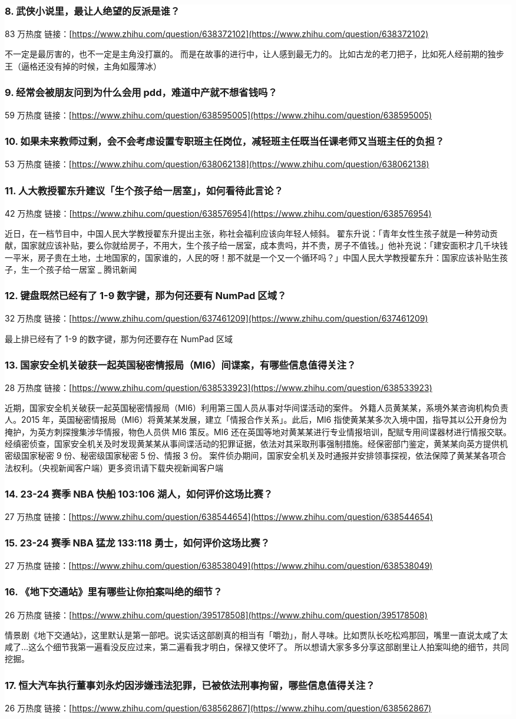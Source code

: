 ### 8. 武侠小说里，最让人绝望的反派是谁？
83 万热度 链接：[https://www.zhihu.com/question/638372102](https://www.zhihu.com/question/638372102)

不一定是最厉害的，也不一定是主角没打赢的。 而是在故事的进行中，让人感到最无力的。 比如古龙的老刀把子，比如死人经前期的独步王（逼格还没有掉的时候，主角如履薄冰）

### 9. 经常会被朋友问到为什么会用 pdd，难道中产就不想省钱吗？
59 万热度 链接：[https://www.zhihu.com/question/638595005](https://www.zhihu.com/question/638595005)



### 10. 如果未来教师过剩，会不会考虑设置专职班主任岗位，减轻班主任既当任课老师又当班主任的负担？
53 万热度 链接：[https://www.zhihu.com/question/638062138](https://www.zhihu.com/question/638062138)



### 11. 人大教授翟东升建议「生个孩子给一居室」，如何看待此言论？
42 万热度 链接：[https://www.zhihu.com/question/638576954](https://www.zhihu.com/question/638576954)

近日，在一档节目中，中国人民大学教授翟东升提出主张，称社会福利应该向年轻人倾斜。 翟东升说：「青年女性生孩子就是一种劳动贡献，国家就应该补贴，要么你就给房子，不用大，生个孩子给一居室，成本贵吗，并不贵，房子不值钱。」他补充说：「建安面积才几千块钱一平米，房子贵在土地，土地国家的，国家谁的，人民的呀！那不就是一个又一个循环吗？」中国人民大学教授翟东升：国家应该补贴生孩子，生一个孩子给一居室 _ 腾讯新闻

### 12. 键盘既然已经有了 1-9 数字键，那为何还要有 NumPad 区域？
32 万热度 链接：[https://www.zhihu.com/question/637461209](https://www.zhihu.com/question/637461209)

最上排已经有了 1-9 的数字键，那为何还要存在 NumPad 区域

### 13. 国家安全机关破获一起英国秘密情报局（MI6）间谍案，有哪些信息值得关注？
28 万热度 链接：[https://www.zhihu.com/question/638533923](https://www.zhihu.com/question/638533923)

近期，国家安全机关破获一起英国秘密情报局（MI6）利用第三国人员从事对华间谍活动的案件。 外籍人员黄某某，系境外某咨询机构负责人。2015 年，英国秘密情报局（MI6）将黄某某发展，建立「情报合作关系」。此后，MI6 指使黄某某多次入境中国，指导其以公开身份为掩护，为英方刺探搜集涉华情报，物色人员供 MI6 策反。MI6 还在英国等地对黄某某进行专业情报培训，配赋专用间谍器材进行情报交联。 经缜密侦查，国家安全机关及时发现黄某某从事间谍活动的犯罪证据，依法对其采取刑事强制措施。经保密部门鉴定，黄某某向英方提供机密级国家秘密 9 份、秘密级国家秘密 5 份、情报 3 份。 案件侦办期间，国家安全机关及时通报并安排领事探视，依法保障了黄某某各项合法权利。（央视新闻客户端）更多资讯请下载央视新闻客户端

### 14. 23-24 赛季 NBA 快船 103:106 湖人，如何评价这场比赛？
27 万热度 链接：[https://www.zhihu.com/question/638544654](https://www.zhihu.com/question/638544654)



### 15. 23-24 赛季 NBA 猛龙 133:118 勇士，如何评价这场比赛？
27 万热度 链接：[https://www.zhihu.com/question/638538049](https://www.zhihu.com/question/638538049)



### 16. 《地下交通站》里有哪些让你拍案叫绝的细节？
26 万热度 链接：[https://www.zhihu.com/question/395178508](https://www.zhihu.com/question/395178508)

情景剧《地下交通站》，这里默认是第一部吧。说实话这部剧真的相当有「嚼劲」，耐人寻味。比如贾队长吃松鸡那回，嘴里一直说太咸了太咸了…这么个细节我第一遍看没反应过来，第二遍看我才明白，保禄又使坏了。 所以想请大家多多分享这部剧里让人拍案叫绝的细节，共同挖掘。

### 17. 恒大汽车执行董事刘永灼因涉嫌违法犯罪，已被依法刑事拘留，哪些信息值得关注？
26 万热度 链接：[https://www.zhihu.com/question/638562867](https://www.zhihu.com/question/638562867)
